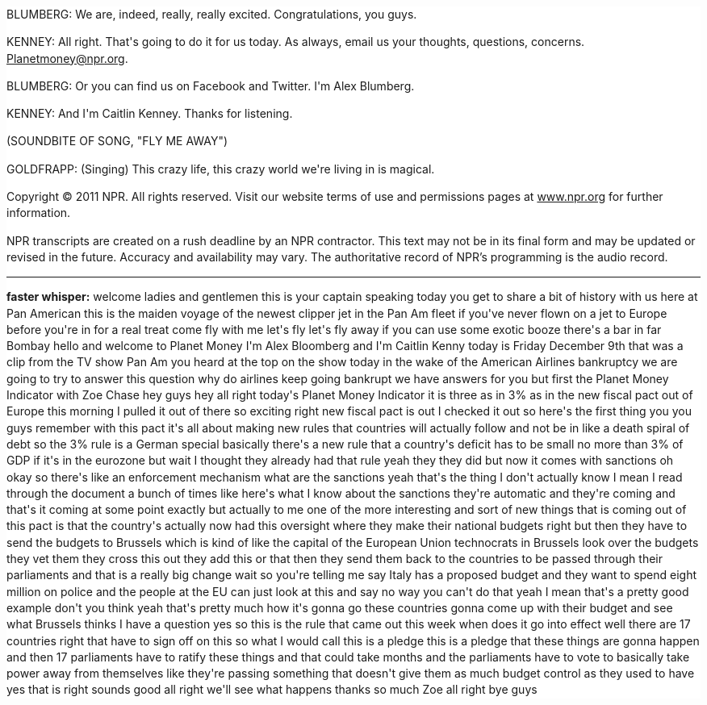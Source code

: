 BLUMBERG: We are, indeed, really, really excited. Congratulations, you guys.

KENNEY: All right. That's going to do it for us today. As always, email us your thoughts, questions, concerns. Planetmoney@npr.org.

BLUMBERG: Or you can find us on Facebook and Twitter. I'm Alex Blumberg.

KENNEY: And I'm Caitlin Kenney. Thanks for listening.

(SOUNDBITE OF SONG, "FLY ME AWAY")

GOLDFRAPP: (Singing) This crazy life, this crazy world we're living in is magical.

Copyright © 2011 NPR. All rights reserved. Visit our website terms of use and permissions pages at www.npr.org for further information.

NPR transcripts are created on a rush deadline by an NPR contractor. This text may not be in its final form and may be updated or revised in the future. Accuracy and availability may vary. The authoritative record of NPR’s programming is the audio record.

----

**faster whisper:**
welcome ladies and gentlemen this is your captain speaking today you get to
share a bit of history with us here at Pan American this is the maiden voyage
of the newest clipper jet in the Pan Am fleet if you've never flown on a jet to
Europe before you're in for a real treat
come fly with me let's fly let's fly away if you can use some exotic booze
there's a bar in far Bombay hello and welcome to Planet Money I'm Alex
Bloomberg and I'm Caitlin Kenny today is Friday December 9th that was a clip
from the TV show Pan Am you heard at the top on the show today in the wake
of the American Airlines bankruptcy we are going to try to answer this
question why do airlines keep going bankrupt we have answers for you but
first the Planet Money Indicator with Zoe Chase hey guys hey all right today's
Planet Money Indicator it is three as in 3% as in the new fiscal pact out
of Europe this morning I pulled it out of there so exciting right new fiscal
pact is out I checked it out so here's the first thing you you guys
remember with this pact it's all about making new rules that countries will
actually follow and not be in like a death spiral of debt so the 3% rule is
a German special basically there's a new rule that a country's deficit has
to be small no more than 3% of GDP if it's in the eurozone but wait I
thought they already had that rule yeah they they did but now it comes
with sanctions oh okay so there's like an enforcement mechanism what are
the sanctions yeah that's the thing I don't actually know I mean I read
through the document a bunch of times like here's what I know about the
sanctions they're automatic and they're coming and that's it coming at
some point exactly but actually to me one of the more interesting and sort
of new things that is coming out of this pact is that the country's
actually now had this oversight where they make their national budgets right
but then they have to send the budgets to Brussels which is kind of
like the capital of the European Union technocrats in Brussels look over the
budgets they vet them they cross this out they add this or that then they
send them back to the countries to be passed through their parliaments and
that is a really big change wait so you're telling me say Italy has a
proposed budget and they want to spend eight million on police and the
people at the EU can just look at this and say no way you can't do
that yeah I mean that's a pretty good example don't you think yeah
that's pretty much how it's gonna go these countries gonna come up with their
budget and see what Brussels thinks I have a question yes so this is the rule
that came out this week when does it go into effect well there are 17
countries right that have to sign off on this so what I would call this is
a pledge this is a pledge that these things are gonna happen and then 17
parliaments have to ratify these things and that could take months and
the parliaments have to vote to basically take power away from
themselves like they're passing something that doesn't give them as
much budget control as they used to have yes that is right sounds good
all right we'll see what happens thanks so much Zoe all right bye guys